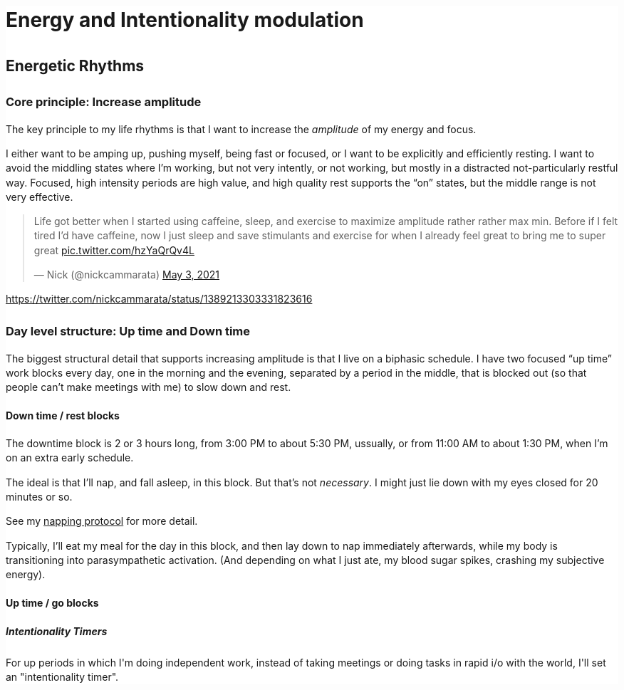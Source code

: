 # Energy and Intentionality modulation 

## Energetic Rhythms

### Core principle: Increase amplitude 

The key principle to my life rhythms is that I want to increase the *amplitude* of my energy and focus. 

I either want to be amping up, pushing myself, being fast or focused, or I want to be explicitly and efficiently resting. I want to avoid the middling states where I’m working, but not very intently, or not working, but mostly in a distracted not-particularly restful way. Focused, high intensity periods are high value, and high quality rest supports the “on” states, but the middle range is not very effective.

<blockquote class="twitter-tweet"><p lang="en" dir="ltr">Life got better when I started using caffeine, sleep, and exercise to maximize amplitude rather rather max min. Before if I felt tired I’d have caffeine, now I just sleep and save stimulants and exercise for when I already feel great to bring me to super great <a href="https://t.co/hzYaQrQv4L">pic.twitter.com/hzYaQrQv4L</a></p>&mdash; Nick (@nickcammarata) <a href="https://twitter.com/nickcammarata/status/1389213303331823616?ref_src=twsrc%5Etfw">May 3, 2021</a></blockquote> <script async src="https://platform.twitter.com/widgets.js" charset="utf-8"></script>

https://twitter.com/nickcammarata/status/1389213303331823616

### Day level structure: Up time and Down time

The biggest structural detail that supports increasing amplitude is that I live on a biphasic schedule. I have two focused “up time” work blocks every day, one in the morning and the evening, separated by a period in the middle, that is blocked out (so that people can’t make meetings with me) to slow down and rest.

#### Down time / rest blocks

The downtime block is 2 or 3 hours long, from 3:00 PM to about 5:30 PM, ussually, or from 11:00 AM to about 1:30 PM, when I’m on an extra early schedule.

The ideal is that I’ll nap, and fall asleep, in this block. But that’s not *necessary*. I might just lie down with my eyes closed for 20 minutes or so.

See my [napping protocol](https://docs.google.com/document/d/1ctnO9pwF7Ti7AjyYGoSiiTzAHidUZn-mZ4EvwHqPl9M/edit) for more detail.

Typically, I’ll eat my meal for the day in this block, and then lay down to nap immediately afterwards, while my body is transitioning into parasympathetic activation. (And depending on what I just ate, my blood sugar spikes, crashing my subjective energy).

#### Up time / go blocks

##### Intentionality Timers

For up periods in which I'm doing independent work, instead of taking meetings or doing tasks in rapid i/o with the world, I'll set an "intentionality timer".
